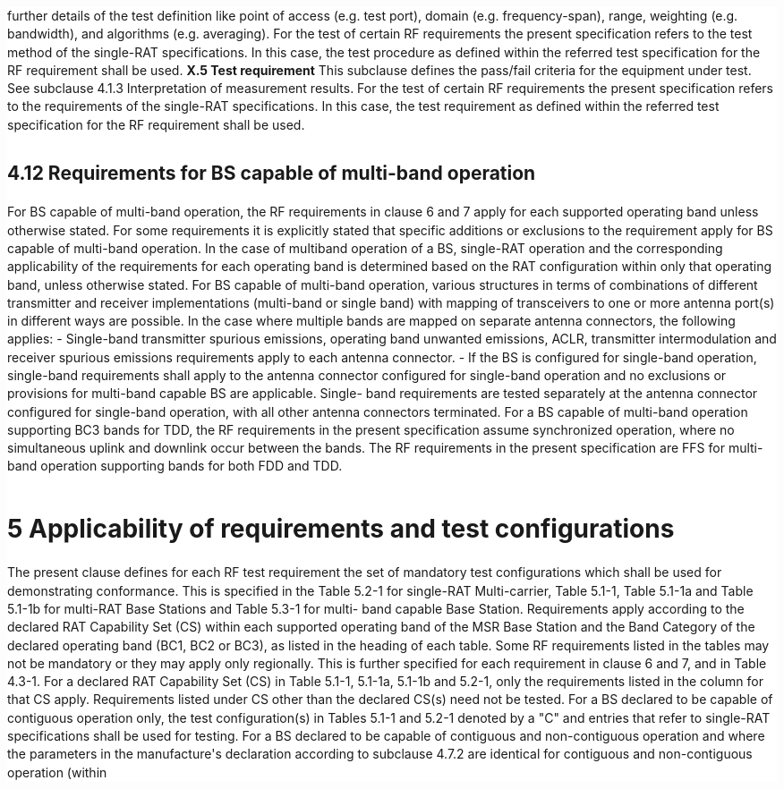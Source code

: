 further details of the test definition like point of access (e.g. test port),
domain (e.g. frequency-span), range, weighting (e.g. bandwidth), and
algorithms (e.g. averaging). For the test of certain RF requirements the
present specification refers to the test method of the single-RAT
specifications. In this case, the test procedure as defined within the
referred test specification for the RF requirement shall be used.
**X.5 Test requirement**
This subclause defines the pass/fail criteria for the equipment under test.
See subclause 4.1.3 Interpretation of measurement results. For the test of
certain RF requirements the present specification refers to the requirements
of the single-RAT specifications. In this case, the test requirement as
defined within the referred test specification for the RF requirement shall be
used.
## 4.12 Requirements for BS capable of multi-band operation
For BS capable of multi-band operation, the RF requirements in clause 6 and 7
apply for each supported operating band unless otherwise stated. For some
requirements it is explicitly stated that specific additions or exclusions to
the requirement apply for BS capable of multi-band operation. In the case of
multiband operation of a BS, single-RAT operation and the corresponding
applicability of the requirements for each operating band is determined based
on the RAT configuration within only that operating band, unless otherwise
stated.
For BS capable of multi-band operation, various structures in terms of
combinations of different transmitter and receiver implementations (multi-band
or single band) with mapping of transceivers to one or more antenna port(s) in
different ways are possible. In the case where multiple bands are mapped on
separate antenna connectors, the following applies:
\- Single-band transmitter spurious emissions, operating band unwanted
emissions, ACLR, transmitter intermodulation and receiver spurious emissions
requirements apply to each antenna connector.
\- If the BS is configured for single-band operation, single-band requirements
shall apply to the antenna connector configured for single-band operation and
no exclusions or provisions for multi-band capable BS are applicable. Single-
band requirements are tested separately at the antenna connector configured
for single-band operation, with all other antenna connectors terminated.
For a BS capable of multi-band operation supporting BC3 bands for TDD, the RF
requirements in the present specification assume synchronized operation, where
no simultaneous uplink and downlink occur between the bands.
The RF requirements in the present specification are FFS for multi-band
operation supporting bands for both FDD and TDD.
# 5 Applicability of requirements and test configurations
The present clause defines for each RF test requirement the set of mandatory
test configurations which shall be used for demonstrating conformance. This is
specified in the Table 5.2-1 for single-RAT Multi-carrier, Table 5.1-1, Table
5.1-1a and Table 5.1-1b for multi-RAT Base Stations and Table 5.3-1 for multi-
band capable Base Station.
Requirements apply according to the declared RAT Capability Set (CS) within
each supported operating band of the MSR Base Station and the Band Category of
the declared operating band (BC1, BC2 or BC3), as listed in the heading of
each table. Some RF requirements listed in the tables may not be mandatory or
they may apply only regionally. This is further specified for each requirement
in clause 6 and 7, and in Table 4.3-1.
For a declared RAT Capability Set (CS) in Table 5.1-1, 5.1-1a, 5.1-1b and
5.2-1, only the requirements listed in the column for that CS apply.
Requirements listed under CS other than the declared CS(s) need not be tested.
For a BS declared to be capable of contiguous operation only, the test
configuration(s) in Tables 5.1-1 and 5.2-1 denoted by a "C" and entries that
refer to single-RAT specifications shall be used for testing.
For a BS declared to be capable of contiguous and non-contiguous operation and
where the parameters in the manufacture's declaration according to subclause
4.7.2 are identical for contiguous and non-contiguous operation (within